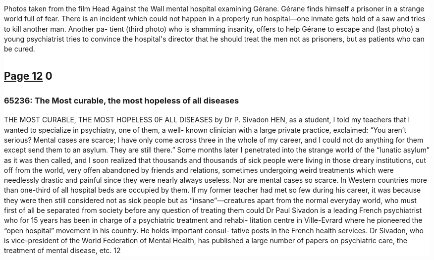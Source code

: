 Photos taken from the film Head Against the Wall 
mental hospital examining Gérane. Gérane finds himself a 
prisoner in a strange world full of fear. There is an incident 
which could not happen in a properly run hospital—one inmate 
gets hold of a saw and tries to kill another man. Another pa- 
tient (third photo) who is shamming insanity, offers to help 
Gérane to escape and (last photo) a young psychiatrist tries to 
convince the hospital's director that he should treat the 
men not as prisoners, but as patients who can be cured.

## [Page 12](https://demo.humlab.umu.se/courier/078166engo.pdf#page=12) 0

### 65236: The Most curable, the most hopeless of all diseases

THE MOST 
CURABLE, 
THE MOST 
HOPELESS 
0F ALL 
DISEASES 
by Dr P. Sivadon 
HEN, as a student, I told my teachers that I wanted 
to specialize in psychiatry, one of them, a well- 
known clinician with a large private practice, 
exclaimed: “You aren’t serious? Mental cases are scarce; 
I have only come across three in the whole of my career, 
and I could not do anything for them except send them to 
an asylum. They are still there.” 
Some months later I penetrated into the strange world 
of the “lunatic asylum” as it was then called, and I soon 
realized that thousands and thousands of sick people were 
living in those dreary institutions, cut off from the world, 
very offen abandoned by friends and relations, sometimes 
undergoing weird treatments which were needlessly drastic 
and painful since they were nearly always useless. 
Nor are mental cases so scarce. In Western countries 
more than one-third of all hospital beds are occupied by 
them. If my former teacher had met so few during his 
career, it was because they were then still considered not 
as sick people but as “insane”—creatures apart from the 
normal everyday world, who must first of all be separated 
from society before any question of treating them could 
Dr Paul Sivadon is a leading French psychiatrist who for 15 
years has been in charge of a psychiatric treatment and rehabi- 
litation centre in Ville-Evrard where he pioneered the “open 
hospital” movement in his country. He holds important consul- 
tative posts in the French health services. 
Dr Sivadon, who is vice-president of the World Federation 
of Mental Health, has published a large number of papers on 
psychiatric care, the treatment of mental disease, etc. 
12 
  